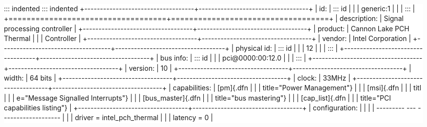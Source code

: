 ::: indented
::: indented
+-----------------------------------+-----------------------------------+
| id:                               | ::: id                            |
|                                   | generic:1                         |
|                                   | :::                               |
+===================================+===================================+
| description:                      | Signal processing controller      |
+-----------------------------------+-----------------------------------+
| product:                          | Cannon Lake PCH Thermal           |
|                                   | Controller                        |
+-----------------------------------+-----------------------------------+
| vendor:                           | Intel Corporation                 |
+-----------------------------------+-----------------------------------+
| physical id:                      | ::: id                            |
|                                   | 12                                |
|                                   | :::                               |
+-----------------------------------+-----------------------------------+
| bus info:                         | ::: id                            |
|                                   | pci@0000:00:12.0                  |
|                                   | :::                               |
+-----------------------------------+-----------------------------------+
| version:                          | 10                                |
+-----------------------------------+-----------------------------------+
| width:                            | 64 bits                           |
+-----------------------------------+-----------------------------------+
| clock:                            | 33MHz                             |
+-----------------------------------+-----------------------------------+
| capabilities:                     | [pm]{.dfn                         |
|                                   | title="Power Management"}         |
|                                   | [msi]{.dfn                        |
|                                   | titl                              |
|                                   | e="Message Signalled Interrupts"} |
|                                   | [bus_master]{.dfn                 |
|                                   | title="bus mastering"}            |
|                                   | [cap_list]{.dfn                   |
|                                   | title="PCI capabilities listing"} |
+-----------------------------------+-----------------------------------+
| configuration:                    |                                   |
|                                   | --------- --- ------------------- |
|                                   |   driver    =   intel_pch_thermal |
|                                   |   latency   =   0                 |